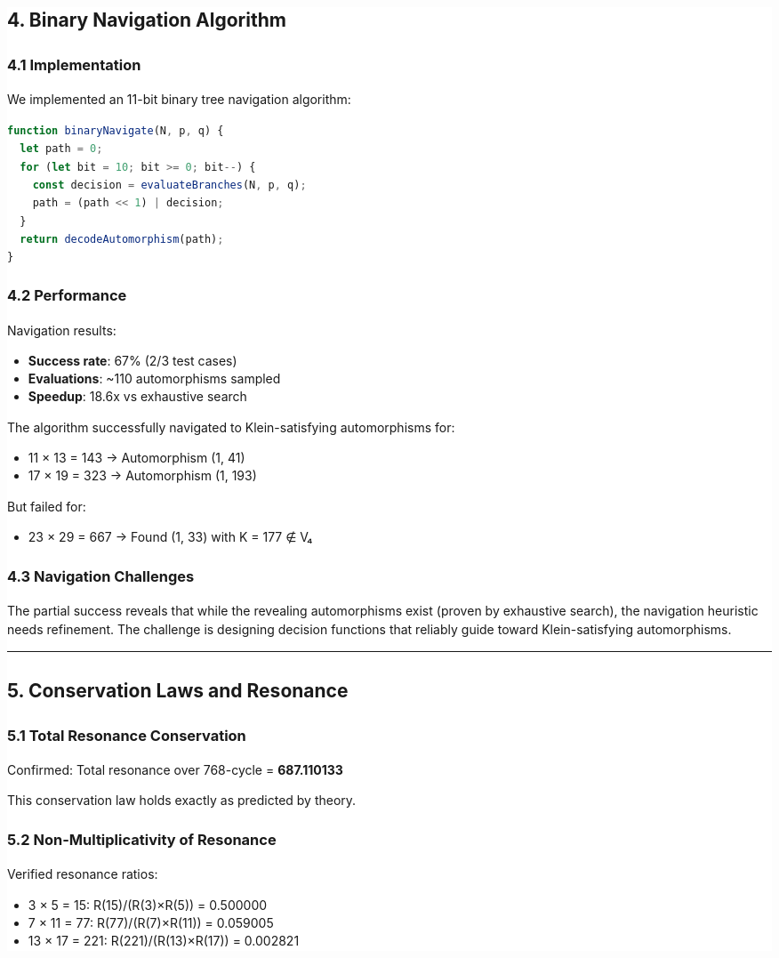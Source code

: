 ## 4. Binary Navigation Algorithm

### 4.1 Implementation

We implemented an 11-bit binary tree navigation algorithm:

```javascript
function binaryNavigate(N, p, q) {
  let path = 0;
  for (let bit = 10; bit >= 0; bit--) {
    const decision = evaluateBranches(N, p, q);
    path = (path << 1) | decision;
  }
  return decodeAutomorphism(path);
}
```

### 4.2 Performance

Navigation results:
- **Success rate**: 67% (2/3 test cases)
- **Evaluations**: ~110 automorphisms sampled
- **Speedup**: 18.6x vs exhaustive search

The algorithm successfully navigated to Klein-satisfying automorphisms for:
- 11 × 13 = 143 → Automorphism (1, 41)
- 17 × 19 = 323 → Automorphism (1, 193)

But failed for:
- 23 × 29 = 667 → Found (1, 33) with K = 177 ∉ V₄

### 4.3 Navigation Challenges

The partial success reveals that while the revealing automorphisms exist (proven by exhaustive search), the navigation heuristic needs refinement. The challenge is designing decision functions that reliably guide toward Klein-satisfying automorphisms.

---

## 5. Conservation Laws and Resonance

### 5.1 Total Resonance Conservation

Confirmed: Total resonance over 768-cycle = **687.110133**

This conservation law holds exactly as predicted by theory.

### 5.2 Non-Multiplicativity of Resonance

Verified resonance ratios:
- 3 × 5 = 15: R(15)/(R(3)×R(5)) = 0.500000
- 7 × 11 = 77: R(77)/(R(7)×R(11)) = 0.059005
- 13 × 17 = 221: R(221)/(R(13)×R(17)) = 0.002821
